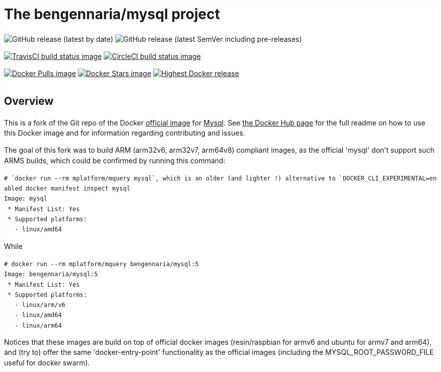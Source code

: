 # The bengennaria/mysql project

![GitHub release (latest by date)](https://img.shields.io/github/v/release/bengennaria/mysql?label=Latest%20Github%20release&logo=Github)
![GitHub release (latest SemVer including pre-releases)](https://img.shields.io/github/v/release/bengennaria/mysql?include_prereleases&label=Highest%20GitHub%20release&logo=Github&sort=semver)

[![TravisCI build status image](https://img.shields.io/travis/bengennaria/mysql/master?label=Travis%20build&logo=Travis)](https://travis-ci.org/bengennaria/mysql)
[![CircleCI build status image](https://img.shields.io/circleci/build/gh/bengennaria/mysql/master?label=CircleCI%20build&logo=CircleCI)](https://circleci.com/gh/bengennaria/mysql)

[![Docker Pulls image](https://img.shields.io/docker/pulls/bengennaria/mysql?logo=Docker)](https://hub.docker.com/r/bengennaria/mysql)
[![Docker Stars image](https://img.shields.io/docker/stars/bengennaria/mysql?logo=Docker)](https://hub.docker.com/r/bengennaria/mysql)
[![Highest Docker release](https://img.shields.io/docker/v/bengennaria/mysql?label=docker%20release&logo=Docker&sort=semver)](https://hub.docker.com/r/bengennaria/mysql)



## Overview
This is a fork of the Git repo of the Docker [official image](https://docs.docker.com/docker-hub/official_repos/) for
[Mysql](https://registry.hub.docker.com/_/mysql/). See [the Docker Hub page](https://registry.hub.docker.com/_/mysql/)
for the full readme on how to use this Docker image and for information regarding contributing and issues.

The goal of this fork was to build ARM (arm32v6, arm32v7, arm64v8) compliant images, as the official 'mysql' don't support 
such ARMS builds, which could be confirmed by running this command:
```
# `docker run --rm mplatform/mquery mysql`, which is an older (and lighter !) alternative to `DOCKER_CLI_EXPERIMENTAL=enabled docker manifest inspect mysql
Image: mysql
 * Manifest List: Yes
 * Supported platforms:
   - linux/amd64
```
While
```
# docker run --rm mplatform/mquery bengennaria/mysql:5
Image: bengennaria/mysql:5
 * Manifest List: Yes
 * Supported platforms:
   - linux/arm/v6
   - linux/amd64
   - linux/arm64
```

Notices that these images are build on top of official docker images (resin/raspbian for armv6 and ubuntu for armv7 and arm64), and (try to) offer the same 'docker-entry-point' functionality as the official images (including the MYSQL_ROOT_PASSWORD_FILE useful for docker swarm).
